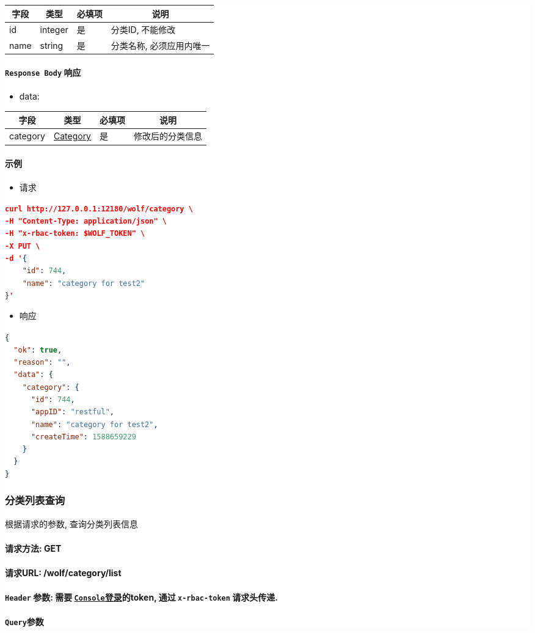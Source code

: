 字段 | 类型 | 必填项 |说明
-------|-------|------|-----
id | integer | 是 | 分类ID, 不能修改
name | string | 是 | 分类名称, 必须应用内唯一


#### `Response Body` 响应

* data:

字段 | 类型 | 必填项 |说明
-------|-------|------|-----
category | [Category](#Category) | 是 | 修改后的分类信息

#### 示例

* 请求

```json
curl http://127.0.0.1:12180/wolf/category \
-H "Content-Type: application/json" \
-H "x-rbac-token: $WOLF_TOKEN" \
-X PUT \
-d '{
    "id": 744,
    "name": "category for test2"
}'
```

* 响应

```json
{
  "ok": true,
  "reason": "",
  "data": {
    "category": {
      "id": 744,
      "appID": "restful",
      "name": "category for test2",
      "createTime": 1588659229
    }
  }
}
```


### 分类列表查询

根据请求的参数, 查询分类列表信息

#### 请求方法: GET
#### 请求URL: /wolf/category/list
#### `Header` 参数: 需要 [`Console`登录](#Login)的token, 通过 `x-rbac-token` 请求头传递.
#### `Query`参数
